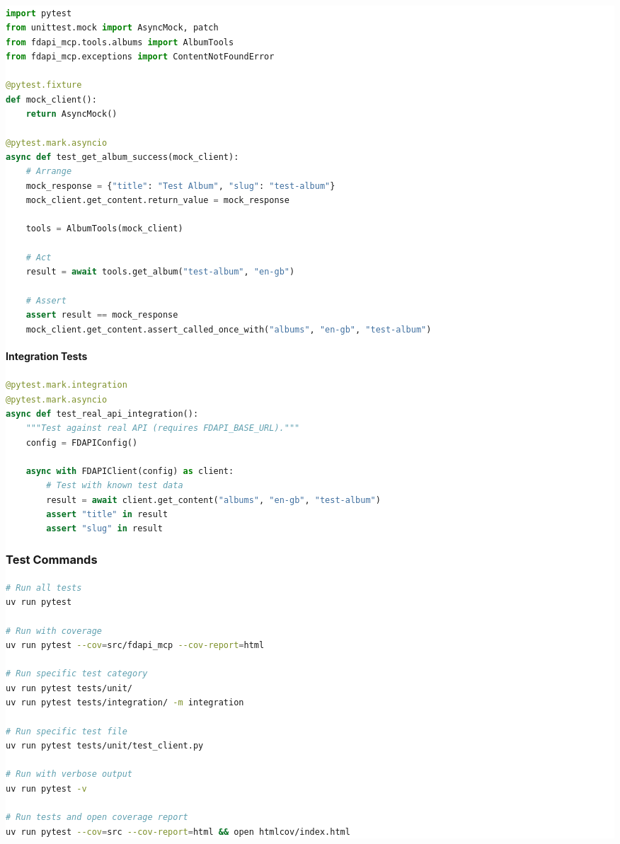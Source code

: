 ```python
import pytest
from unittest.mock import AsyncMock, patch
from fdapi_mcp.tools.albums import AlbumTools
from fdapi_mcp.exceptions import ContentNotFoundError

@pytest.fixture
def mock_client():
    return AsyncMock()

@pytest.mark.asyncio
async def test_get_album_success(mock_client):
    # Arrange
    mock_response = {"title": "Test Album", "slug": "test-album"}
    mock_client.get_content.return_value = mock_response

    tools = AlbumTools(mock_client)

    # Act
    result = await tools.get_album("test-album", "en-gb")

    # Assert
    assert result == mock_response
    mock_client.get_content.assert_called_once_with("albums", "en-gb", "test-album")
```

#### Integration Tests

```python
@pytest.mark.integration
@pytest.mark.asyncio
async def test_real_api_integration():
    """Test against real API (requires FDAPI_BASE_URL)."""
    config = FDAPIConfig()

    async with FDAPIClient(config) as client:
        # Test with known test data
        result = await client.get_content("albums", "en-gb", "test-album")
        assert "title" in result
        assert "slug" in result
```

### Test Commands

```bash
# Run all tests
uv run pytest

# Run with coverage
uv run pytest --cov=src/fdapi_mcp --cov-report=html

# Run specific test category
uv run pytest tests/unit/
uv run pytest tests/integration/ -m integration

# Run specific test file
uv run pytest tests/unit/test_client.py

# Run with verbose output
uv run pytest -v

# Run tests and open coverage report
uv run pytest --cov=src --cov-report=html && open htmlcov/index.html
```
